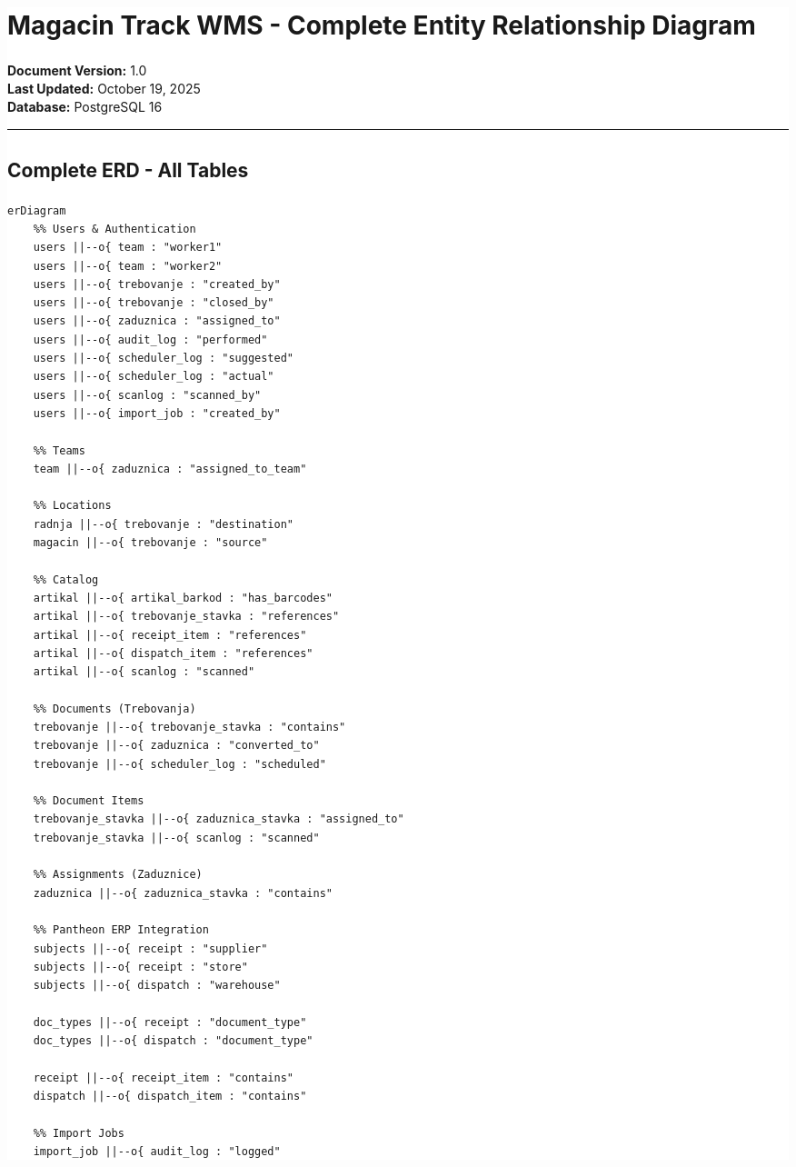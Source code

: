 # Magacin Track WMS - Complete Entity Relationship Diagram

**Document Version:** 1.0  
**Last Updated:** October 19, 2025  
**Database:** PostgreSQL 16

---

## Complete ERD - All Tables

```mermaid
erDiagram
    %% Users & Authentication
    users ||--o{ team : "worker1"
    users ||--o{ team : "worker2"
    users ||--o{ trebovanje : "created_by"
    users ||--o{ trebovanje : "closed_by"
    users ||--o{ zaduznica : "assigned_to"
    users ||--o{ audit_log : "performed"
    users ||--o{ scheduler_log : "suggested"
    users ||--o{ scheduler_log : "actual"
    users ||--o{ scanlog : "scanned_by"
    users ||--o{ import_job : "created_by"
    
    %% Teams
    team ||--o{ zaduznica : "assigned_to_team"
    
    %% Locations
    radnja ||--o{ trebovanje : "destination"
    magacin ||--o{ trebovanje : "source"
    
    %% Catalog
    artikal ||--o{ artikal_barkod : "has_barcodes"
    artikal ||--o{ trebovanje_stavka : "references"
    artikal ||--o{ receipt_item : "references"
    artikal ||--o{ dispatch_item : "references"
    artikal ||--o{ scanlog : "scanned"
    
    %% Documents (Trebovanja)
    trebovanje ||--o{ trebovanje_stavka : "contains"
    trebovanje ||--o{ zaduznica : "converted_to"
    trebovanje ||--o{ scheduler_log : "scheduled"
    
    %% Document Items
    trebovanje_stavka ||--o{ zaduznica_stavka : "assigned_to"
    trebovanje_stavka ||--o{ scanlog : "scanned"
    
    %% Assignments (Zaduznice)
    zaduznica ||--o{ zaduznica_stavka : "contains"
    
    %% Pantheon ERP Integration
    subjects ||--o{ receipt : "supplier"
    subjects ||--o{ receipt : "store"
    subjects ||--o{ dispatch : "warehouse"
    
    doc_types ||--o{ receipt : "document_type"
    doc_types ||--o{ dispatch : "document_type"
    
    receipt ||--o{ receipt_item : "contains"
    dispatch ||--o{ dispatch_item : "contains"
    
    %% Import Jobs
    import_job ||--o{ audit_log : "logged"
```